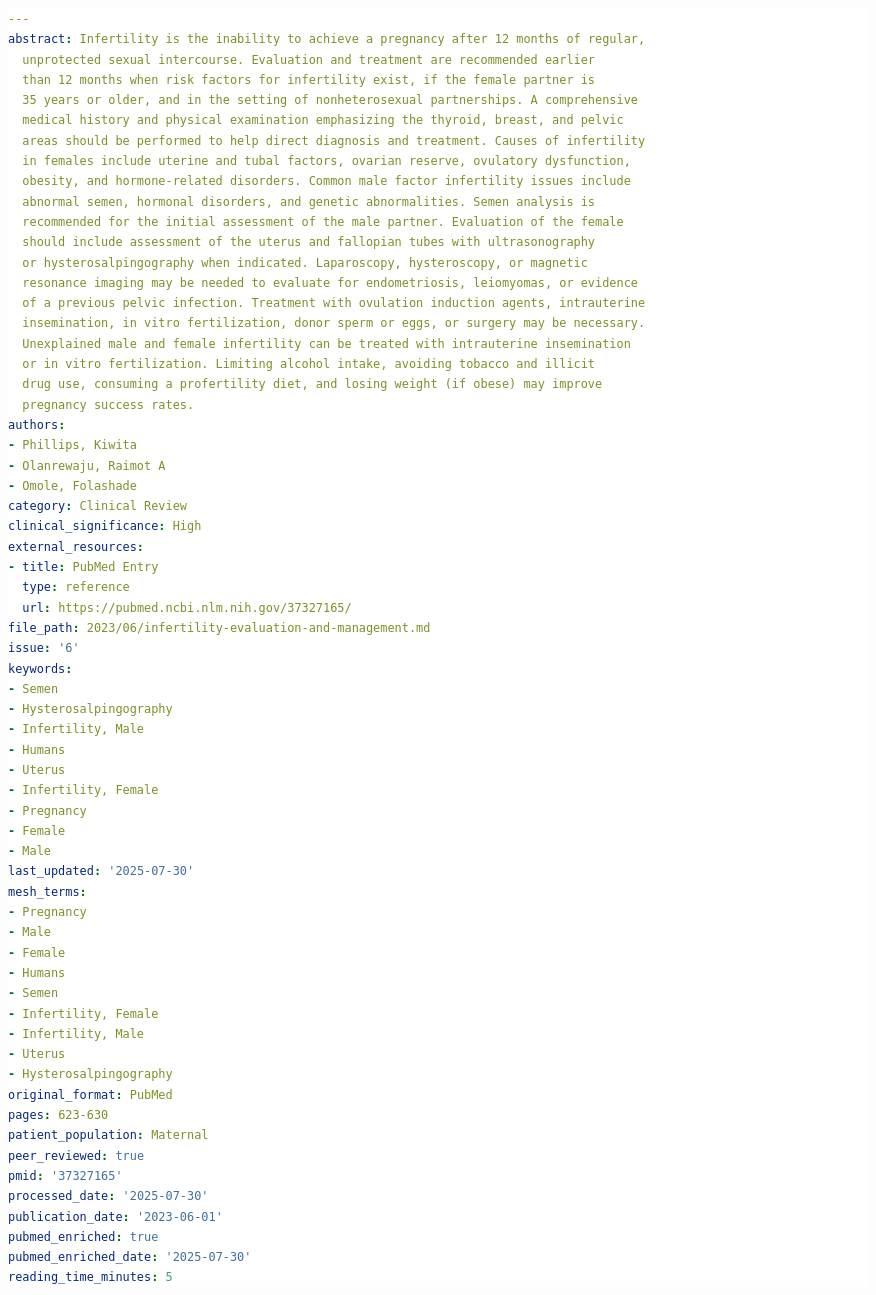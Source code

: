 ```yaml
---
abstract: Infertility is the inability to achieve a pregnancy after 12 months of regular,
  unprotected sexual intercourse. Evaluation and treatment are recommended earlier
  than 12 months when risk factors for infertility exist, if the female partner is
  35 years or older, and in the setting of nonheterosexual partnerships. A comprehensive
  medical history and physical examination emphasizing the thyroid, breast, and pelvic
  areas should be performed to help direct diagnosis and treatment. Causes of infertility
  in females include uterine and tubal factors, ovarian reserve, ovulatory dysfunction,
  obesity, and hormone-related disorders. Common male factor infertility issues include
  abnormal semen, hormonal disorders, and genetic abnormalities. Semen analysis is
  recommended for the initial assessment of the male partner. Evaluation of the female
  should include assessment of the uterus and fallopian tubes with ultrasonography
  or hysterosalpingography when indicated. Laparoscopy, hysteroscopy, or magnetic
  resonance imaging may be needed to evaluate for endometriosis, leiomyomas, or evidence
  of a previous pelvic infection. Treatment with ovulation induction agents, intrauterine
  insemination, in vitro fertilization, donor sperm or eggs, or surgery may be necessary.
  Unexplained male and female infertility can be treated with intrauterine insemination
  or in vitro fertilization. Limiting alcohol intake, avoiding tobacco and illicit
  drug use, consuming a profertility diet, and losing weight (if obese) may improve
  pregnancy success rates.
authors:
- Phillips, Kiwita
- Olanrewaju, Raimot A
- Omole, Folashade
category: Clinical Review
clinical_significance: High
external_resources:
- title: PubMed Entry
  type: reference
  url: https://pubmed.ncbi.nlm.nih.gov/37327165/
file_path: 2023/06/infertility-evaluation-and-management.md
issue: '6'
keywords:
- Semen
- Hysterosalpingography
- Infertility, Male
- Humans
- Uterus
- Infertility, Female
- Pregnancy
- Female
- Male
last_updated: '2025-07-30'
mesh_terms:
- Pregnancy
- Male
- Female
- Humans
- Semen
- Infertility, Female
- Infertility, Male
- Uterus
- Hysterosalpingography
original_format: PubMed
pages: 623-630
patient_population: Maternal
peer_reviewed: true
pmid: '37327165'
processed_date: '2025-07-30'
publication_date: '2023-06-01'
pubmed_enriched: true
pubmed_enriched_date: '2025-07-30'
reading_time_minutes: 5
```